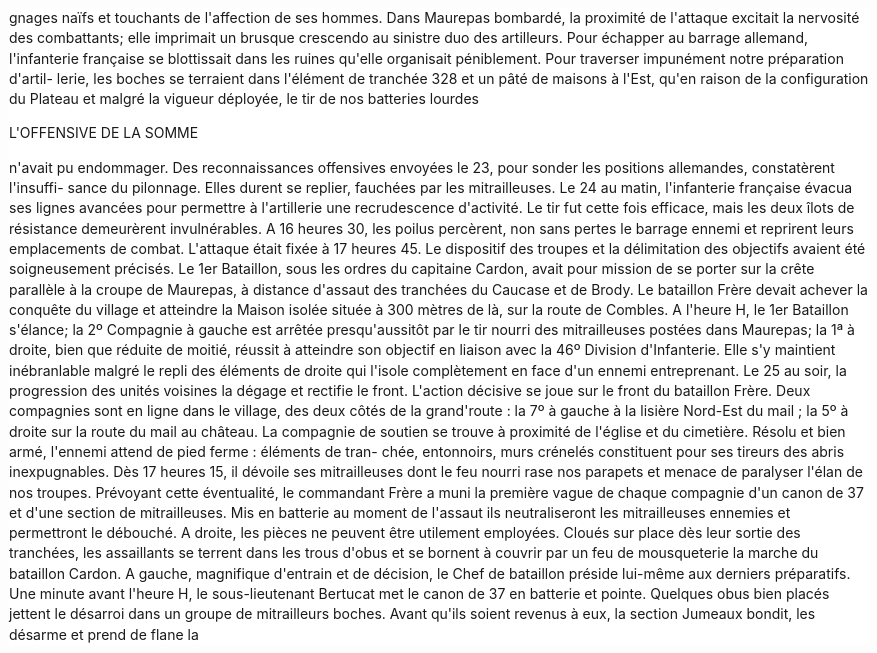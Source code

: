 gnages naïfs et touchants de l'affection de ses hommes.
Dans Maurepas bombardé, la proximité de l'attaque excitait
la nervosité des combattants; elle imprimait un brusque crescendo
au sinistre duo des artilleurs. Pour échapper au barrage allemand,
l'infanterie française se blottissait dans les ruines qu'elle organisait
péniblement. Pour traverser impunément notre préparation d'artil-
lerie, les boches se terraient dans l'élément de tranchée 328 et un
pâté de maisons à l'Est, qu'en raison de la configuration du Plateau
et malgré la vigueur déployée, le tir de nos batteries lourdes


L'OFFENSIVE DE LA SOMME

n'avait pu endommager. Des reconnaissances offensives envoyées
le 23, pour sonder les positions allemandes, constatèrent l'insuffi-
sance du pilonnage. Elles durent se replier, fauchées par les
mitrailleuses. Le 24 au matin, l'infanterie française évacua ses
lignes avancées pour permettre à l'artillerie une recrudescence
d'activité. Le tir fut cette fois efficace, mais les deux îlots de
résistance demeurèrent invulnérables. A 16 heures 30, les poilus
percèrent, non sans pertes le barrage ennemi et reprirent leurs
emplacements de combat.
L'attaque était fixée à 17 heures 45. Le dispositif des troupes
et la délimitation des objectifs avaient été soigneusement précisés.
Le 1er Bataillon, sous les ordres du capitaine Cardon, avait pour
mission de se porter sur la crête parallèle à la croupe de Maurepas,
à distance d'assaut des tranchées du Caucase et de Brody. Le
bataillon Frère devait achever la conquête du village et atteindre
la Maison isolée située à 300 mètres de là, sur la route de Combles.
A l'heure H, le 1er Bataillon s'élance; la 2º Compagnie à
gauche est arrêtée presqu'aussitôt par le tir nourri des mitrailleuses
postées dans Maurepas; la 1ª à droite, bien que réduite de moitié,
réussit à atteindre son objectif en liaison avec la 46º Division
d'Infanterie. Elle s'y maintient inébranlable malgré le repli des
éléments de droite qui l'isole complètement en face d'un ennemi
entreprenant. Le 25 au soir, la progression des unités voisines la
dégage et rectifie le front.
L'action décisive se joue sur le front du bataillon Frère.
Deux compagnies sont en ligne dans le village, des deux côtés de
la grand'route : la 7º à gauche à la lisière Nord-Est du mail ;
la 5º à droite sur la route du mail au château. La compagnie de
soutien se trouve à proximité de l'église et du cimetière. Résolu
et bien armé, l'ennemi attend de pied ferme : éléments de tran-
chée, entonnoirs, murs crénelés constituent pour ses tireurs des
abris inexpugnables. Dès 17 heures 15, il dévoile ses mitrailleuses
dont le feu nourri rase nos parapets et menace de paralyser l'élan
de nos troupes. Prévoyant cette éventualité, le commandant Frère
a muni la première vague de chaque compagnie d'un canon de 37
et d'une section de mitrailleuses. Mis en batterie au moment de
l'assaut ils neutraliseront les mitrailleuses ennemies et permettront
le débouché.
A droite, les pièces ne peuvent être utilement employées.
Cloués sur place dès leur sortie des tranchées, les assaillants se
terrent dans les trous d'obus et se bornent à couvrir par un feu
de mousqueterie la marche du bataillon Cardon.
A gauche, magnifique d'entrain et de décision, le Chef de
bataillon préside lui-même aux derniers préparatifs. Une minute
avant l'heure H, le sous-lieutenant Bertucat met le canon de 37 en
batterie et pointe. Quelques obus bien placés jettent le désarroi
dans un groupe de mitrailleurs boches. Avant qu'ils soient revenus
à eux, la section Jumeaux bondit, les désarme et prend de flane la
